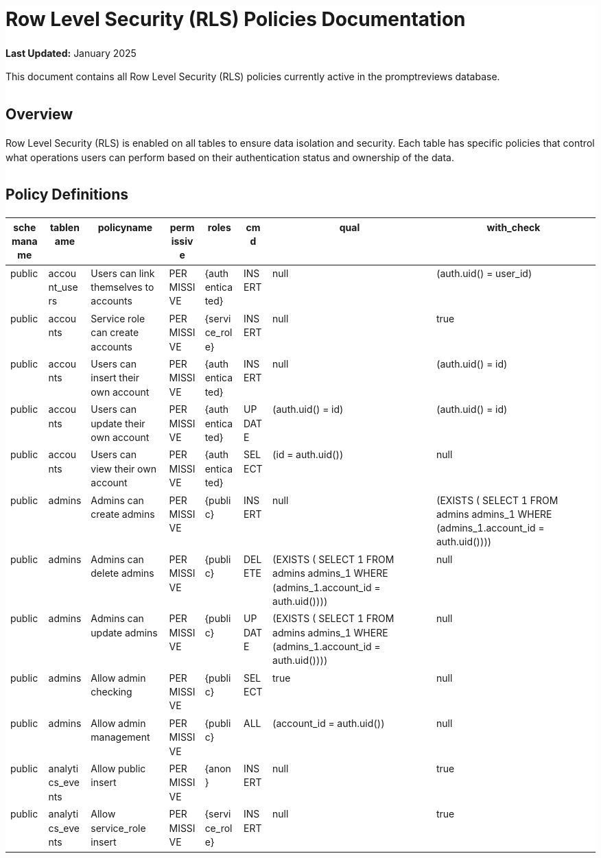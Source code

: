 # Row Level Security (RLS) Policies Documentation

**Last Updated:** January 2025

This document contains all Row Level Security (RLS) policies currently active in the promptreviews database.

## Overview

Row Level Security (RLS) is enabled on all tables to ensure data isolation and security. Each table has specific policies that control what operations users can perform based on their authentication status and ownership of the data.

## Policy Definitions

| schemaname | tablename          | policyname                                                  | permissive | roles           | cmd    | qual                                                                                                                      | with_check                                                                                                             |
| ---------- | ------------------ | ----------------------------------------------------------- | ---------- | --------------- | ------ | ------------------------------------------------------------------------------------------------------------------------- | ---------------------------------------------------------------------------------------------------------------------- |
| public     | account_users      | Users can link themselves to accounts                       | PERMISSIVE | {authenticated} | INSERT | null                                                                                                                      | (auth.uid() = user_id)                                                                                                 |
| public     | accounts           | Service role can create accounts                            | PERMISSIVE | {service_role}  | INSERT | null                                                                                                                      | true                                                                                                                   |
| public     | accounts           | Users can insert their own account                          | PERMISSIVE | {authenticated} | INSERT | null                                                                                                                      | (auth.uid() = id)                                                                                                      |
| public     | accounts           | Users can update their own account                          | PERMISSIVE | {authenticated} | UPDATE | (auth.uid() = id)                                                                                                         | (auth.uid() = id)                                                                                                      |
| public     | accounts           | Users can view their own account                            | PERMISSIVE | {authenticated} | SELECT | (id = auth.uid())                                                                                                         | null                                                                                                                   |
| public     | admins             | Admins can create admins                                    | PERMISSIVE | {public}        | INSERT | null                                                                                                                      | (EXISTS ( SELECT 1 FROM admins admins_1 WHERE (admins_1.account_id = auth.uid())))                                |
| public     | admins             | Admins can delete admins                                    | PERMISSIVE | {public}        | DELETE | (EXISTS ( SELECT 1 FROM admins admins_1 WHERE (admins_1.account_id = auth.uid())))                                   | null                                                                                                                   |
| public     | admins             | Admins can update admins                                    | PERMISSIVE | {public}        | UPDATE | (EXISTS ( SELECT 1 FROM admins admins_1 WHERE (admins_1.account_id = auth.uid())))                                   | null                                                                                                                   |
| public     | admins             | Allow admin checking                                        | PERMISSIVE | {public}        | SELECT | true                                                                                                                      | null                                                                                                                   |
| public     | admins             | Allow admin management                                      | PERMISSIVE | {public}        | ALL    | (account_id = auth.uid())                                                                                                 | null                                                                                                                   |
| public     | analytics_events   | Allow public insert                                         | PERMISSIVE | {anon}          | INSERT | null                                                                                                                      | true                                                                                                                   |
| public     | analytics_events   | Allow service_role insert                                   | PERMISSIVE | {service_role}  | INSERT | null                                                                                                                      | true                                                                                                                   |
